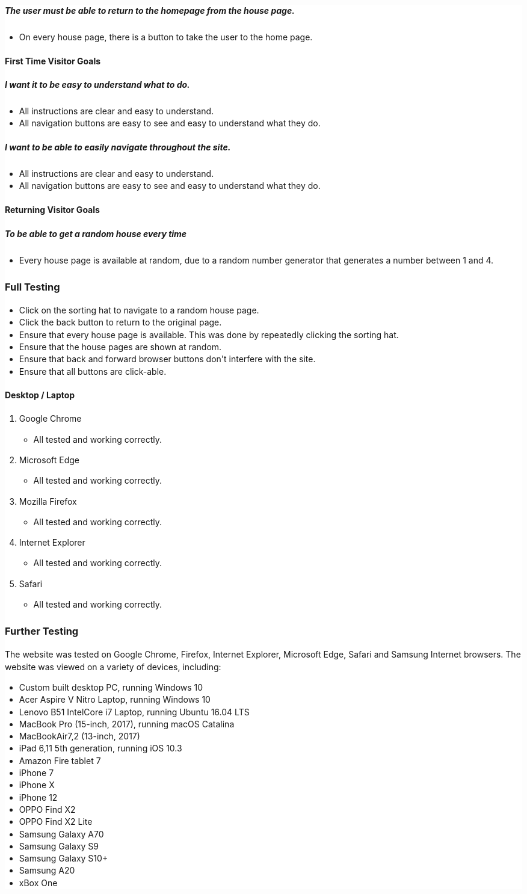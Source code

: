 ##### The user must be able to return to the homepage from the house page.
* On every house page, there is a button to take the user to the home page.

#### First Time Visitor Goals
##### I want it to be easy to understand what to do.
* All instructions are clear and easy to understand.
* All navigation buttons are easy to see and easy to understand what they do.

##### I want to be able to easily navigate throughout the site.
* All instructions are clear and easy to understand.
* All navigation buttons are easy to see and easy to understand what they do.

#### Returning Visitor Goals
##### To be able to get a random house every time
* Every house page is available at random, due to a random number generator that generates a number between 1 and 4.

### Full Testing
* Click on the sorting hat to navigate to a random house page.
* Click the back button to return to the original page.
* Ensure that every house page is available. This was done by repeatedly clicking the sorting hat.
* Ensure that the house pages are shown at random.
* Ensure that back and forward browser buttons don't interfere with the site.
* Ensure that all buttons are click-able.

#### Desktop / Laptop
1. Google Chrome
    * All tested and working correctly.

2. Microsoft Edge
    * All tested and working correctly.

3. Mozilla Firefox
    * All tested and working correctly.

4. Internet Explorer
    * All tested and working correctly.

5. Safari
    * All tested and working correctly.

### Further Testing
The website was tested on Google Chrome, Firefox, Internet Explorer, Microsoft Edge, Safari and Samsung Internet browsers.
The website was viewed on a variety of devices, including:
* Custom built desktop PC, running Windows 10
* Acer Aspire V Nitro Laptop, running Windows 10
* Lenovo B51 IntelCore i7 Laptop, running Ubuntu 16.04 LTS
* MacBook Pro (15-inch, 2017), running macOS Catalina
* MacBookAir7,2 (13-inch, 2017)
* iPad 6,11 5th generation, running iOS 10.3
* Amazon Fire tablet 7
* iPhone 7
* iPhone X
* iPhone 12
* OPPO Find X2
* OPPO Find X2 Lite
* Samsung Galaxy A70
* Samsung Galaxy S9
* Samsung Galaxy S10+
* Samsung A20
* xBox One
